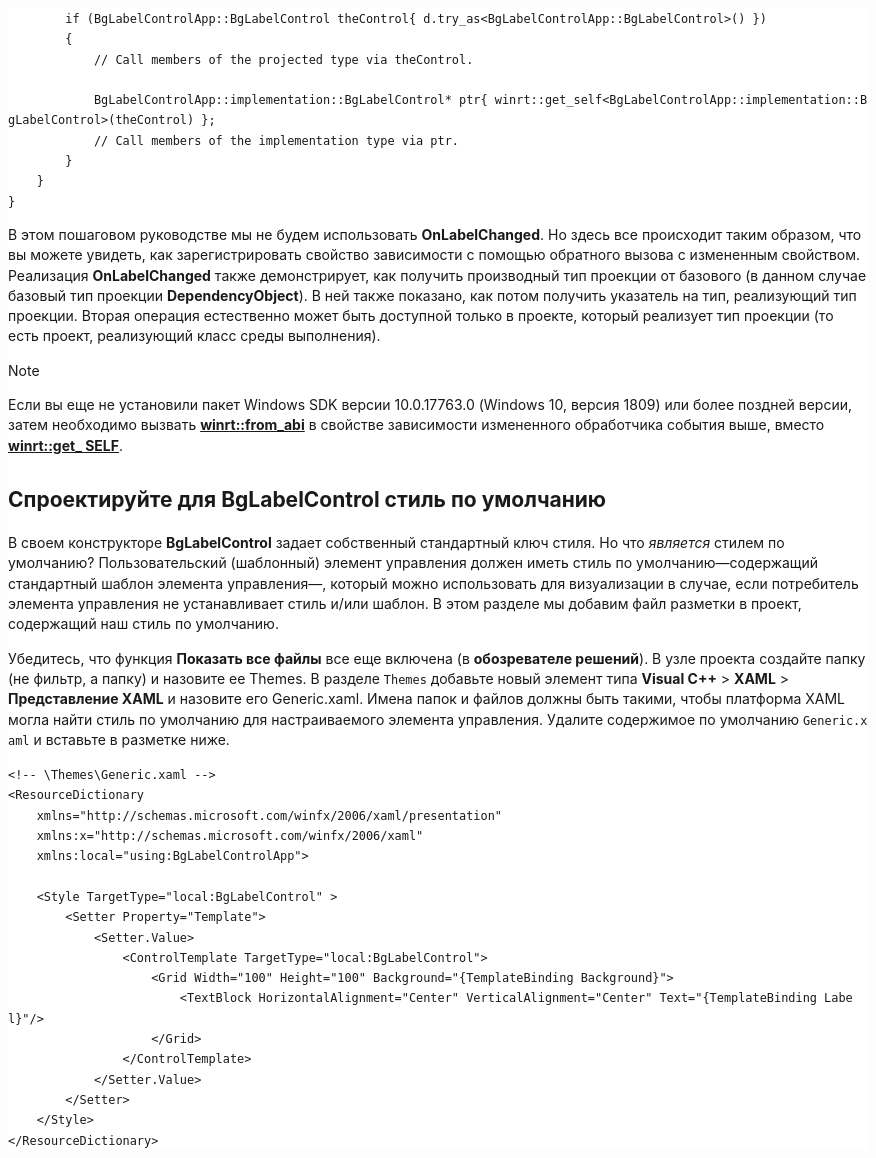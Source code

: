 ```cppwinrt
        if (BgLabelControlApp::BgLabelControl theControl{ d.try_as<BgLabelControlApp::BgLabelControl>() })
        {
            // Call members of the projected type via theControl.

            BgLabelControlApp::implementation::BgLabelControl* ptr{ winrt::get_self<BgLabelControlApp::implementation::BgLabelControl>(theControl) };
            // Call members of the implementation type via ptr.
        }
    }
}
```

В этом пошаговом руководстве мы не будем использовать **OnLabelChanged**. Но здесь все происходит таким образом, что вы можете увидеть, как зарегистрировать свойство зависимости с помощью обратного вызова с измененным свойством. Реализация **OnLabelChanged** также демонстрирует, как получить производный тип проекции от базового (в данном случае базовый тип проекции **DependencyObject**). В ней также показано, как потом получить указатель на тип, реализующий тип проекции. Вторая операция естественно может быть доступной только в проекте, который реализует тип проекции (то есть проект, реализующий класс среды выполнения).

> [!NOTE]
> Если вы еще не установили пакет Windows SDK версии 10.0.17763.0 (Windows 10, версия 1809) или более поздней версии, затем необходимо вызвать [**winrt::from_abi**](/uwp/cpp-ref-for-winrt/from-abi) в свойстве зависимости измененного обработчика события выше, вместо [**winrt::get_ SELF**](/uwp/cpp-ref-for-winrt/get-self).

## <a name="design-the-default-style-for-bglabelcontrol"></a>Спроектируйте для **BgLabelControl** стиль по умолчанию

В своем конструкторе **BgLabelControl** задает собственный стандартный ключ стиля. Но что *является* стилем по умолчанию? Пользовательский (шаблонный) элемент управления должен иметь стиль по умолчанию&mdash;содержащий стандартный шаблон элемента управления&mdash;, который можно использовать для визуализации в случае, если потребитель элемента управления не устанавливает стиль и/или шаблон. В этом разделе мы добавим файл разметки в проект, содержащий наш стиль по умолчанию.

Убедитесь, что функция **Показать все файлы** все еще включена (в **обозревателе решений**). В узле проекта создайте папку (не фильтр, а папку) и назовите ее Themes. В разделе `Themes` добавьте новый элемент типа **Visual C++**  > **XAML** > **Представление XAML** и назовите его Generic.xaml. Имена папок и файлов должны быть такими, чтобы платформа XAML могла найти стиль по умолчанию для настраиваемого элемента управления. Удалите содержимое по умолчанию `Generic.xaml` и вставьте в разметке ниже.

```xaml
<!-- \Themes\Generic.xaml -->
<ResourceDictionary
    xmlns="http://schemas.microsoft.com/winfx/2006/xaml/presentation"
    xmlns:x="http://schemas.microsoft.com/winfx/2006/xaml"
    xmlns:local="using:BgLabelControlApp">

    <Style TargetType="local:BgLabelControl" >
        <Setter Property="Template">
            <Setter.Value>
                <ControlTemplate TargetType="local:BgLabelControl">
                    <Grid Width="100" Height="100" Background="{TemplateBinding Background}">
                        <TextBlock HorizontalAlignment="Center" VerticalAlignment="Center" Text="{TemplateBinding Label}"/>
                    </Grid>
                </ControlTemplate>
            </Setter.Value>
        </Setter>
    </Style>
</ResourceDictionary>
```
